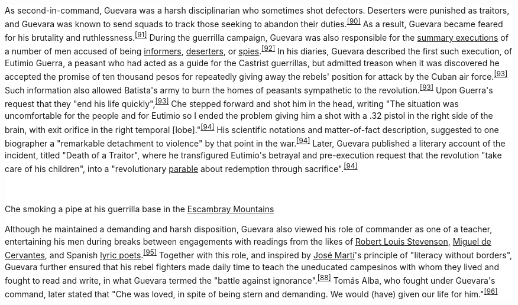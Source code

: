 As second-in-command, Guevara was a harsh disciplinarian who sometimes shot defectors. Deserters were punished as traitors, and Guevara was known to send squads to track those seeking to abandon their duties.<sup id="cite_ref-FOOTNOTEAnderson1997269–270_90-0"><a href="https://en.m.wikipedia.org/wiki/Che_Guevara#cite_note-FOOTNOTEAnderson1997269%E2%80%93270-90">[90]</a></sup> As a result, Guevara became feared for his brutality and ruthlessness.<sup id="cite_ref-91"><a href="https://en.m.wikipedia.org/wiki/Che_Guevara#cite_note-91">[91]</a></sup> During the guerrilla campaign, Guevara was also responsible for the [summary executions](https://en.m.wikipedia.org/wiki/Summary_execution "Summary execution") of a number of men accused of being [informers](https://en.m.wikipedia.org/wiki/Informant "Informant"), [deserters](https://en.m.wikipedia.org/wiki/Desertion "Desertion"), or [spies](https://en.m.wikipedia.org/wiki/Espionage "Espionage").<sup id="cite_ref-execution-squads_92-0"><a href="https://en.m.wikipedia.org/wiki/Che_Guevara#cite_note-execution-squads-92">[92]</a></sup> In his diaries, Guevara described the first such execution, of Eutimio Guerra, a peasant who had acted as a guide for the Castrist guerrillas, but admitted treason when it was discovered he accepted the promise of ten thousand pesos for repeatedly giving away the rebels' position for attack by the Cuban air force.<sup id="cite_ref-Lutherpg97-99_93-0"><a href="https://en.m.wikipedia.org/wiki/Che_Guevara#cite_note-Lutherpg97-99-93">[93]</a></sup> Such information also allowed Batista's army to burn the homes of peasants sympathetic to the revolution.<sup id="cite_ref-Lutherpg97-99_93-1"><a href="https://en.m.wikipedia.org/wiki/Che_Guevara#cite_note-Lutherpg97-99-93">[93]</a></sup> Upon Guerra's request that they "end his life quickly",<sup id="cite_ref-Lutherpg97-99_93-2"><a href="https://en.m.wikipedia.org/wiki/Che_Guevara#cite_note-Lutherpg97-99-93">[93]</a></sup> Che stepped forward and shot him in the head, writing "The situation was uncomfortable for the people and for Eutimio so I ended the problem giving him a shot with a .32 pistol in the right side of the brain, with exit orifice in the right temporal \[lobe\]."<sup id="cite_ref-Andersonpg237_94-0"><a href="https://en.m.wikipedia.org/wiki/Che_Guevara#cite_note-Andersonpg237-94">[94]</a></sup> His scientific notations and matter-of-fact description, suggested to one biographer a "remarkable detachment to violence" by that point in the war.<sup id="cite_ref-Andersonpg237_94-1"><a href="https://en.m.wikipedia.org/wiki/Che_Guevara#cite_note-Andersonpg237-94">[94]</a></sup> Later, Guevara published a literary account of the incident, titled "Death of a Traitor", where he transfigured Eutimio's betrayal and pre-execution request that the revolution "take care of his children", into a "revolutionary [parable](https://en.m.wikipedia.org/wiki/Parable "Parable") about redemption through sacrifice".<sup id="cite_ref-Andersonpg237_94-2"><a href="https://en.m.wikipedia.org/wiki/Che_Guevara#cite_note-Andersonpg237-94">[94]</a></sup>

 [](https://en.m.wikipedia.org/wiki/File:ChePipe.jpg)

Che smoking a pipe at his guerrilla base in the [Escambray Mountains](https://en.m.wikipedia.org/wiki/Escambray_Mountains "Escambray Mountains")

Although he maintained a demanding and harsh disposition, Guevara also viewed his role of commander as one of a teacher, entertaining his men during breaks between engagements with readings from the likes of [Robert Louis Stevenson](https://en.m.wikipedia.org/wiki/Robert_Louis_Stevenson "Robert Louis Stevenson"), [Miguel de Cervantes](https://en.m.wikipedia.org/wiki/Miguel_de_Cervantes "Miguel de Cervantes"), and Spanish [lyric poets](https://en.m.wikipedia.org/wiki/Lyric_poetry "Lyric poetry").<sup id="cite_ref-95"><a href="https://en.m.wikipedia.org/wiki/Che_Guevara#cite_note-95">[95]</a></sup> Together with this role, and inspired by [José Martí](https://en.m.wikipedia.org/wiki/Jos%C3%A9_Mart%C3%AD "José Martí")'s principle of "literacy without borders", Guevara further ensured that his rebel fighters made daily time to teach the uneducated campesinos with whom they lived and fought to read and write, in what Guevara termed the "battle against ignorance".<sup id="cite_ref-LiteracyC_88-1"><a href="https://en.m.wikipedia.org/wiki/Che_Guevara#cite_note-LiteracyC-88">[88]</a></sup> Tomás Alba, who fought under Guevara's command, later stated that "Che was loved, in spite of being stern and demanding. We would (have) given our life for him."<sup id="cite_ref-96"><a href="https://en.m.wikipedia.org/wiki/Che_Guevara#cite_note-96">[96]</a></sup>
